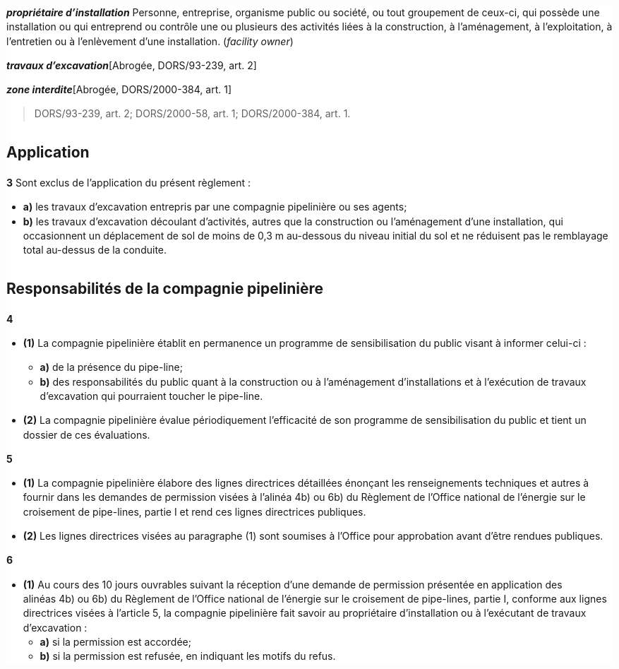 ***propriétaire d’installation*** Personne, entreprise, organisme public ou société, ou tout groupement de ceux-ci, qui possède une installation ou qui entreprend ou contrôle une ou plusieurs des activités liées à la construction, à l’aménagement, à l’exploitation, à l’entretien ou à l’enlèvement d’une installation. (*facility owner*) 

***travaux d’excavation***[Abrogée, DORS/93-239, art. 2]

***zone interdite***[Abrogée, DORS/2000-384, art. 1]
> DORS/93-239, art. 2; DORS/2000-58, art. 1; DORS/2000-384, art. 1.





## Application


**3** Sont exclus de l’application du présent règlement :
- **a)** les travaux d’excavation entrepris par une compagnie pipelinière ou ses agents;
- **b)** les travaux d’excavation découlant d’activités, autres que la construction ou l’aménagement d’une installation, qui occasionnent un déplacement de sol de moins de 0,3 m au-dessous du niveau initial du sol et ne réduisent pas le remblayage total au-dessus de la conduite.




## Responsabilités de la compagnie pipelinière


**4** 

- **(1)** La compagnie pipelinière établit en permanence un programme de sensibilisation du public visant à informer celui-ci :
	- **a)** de la présence du pipe-line;
	- **b)** des responsabilités du public quant à la construction ou à l’aménagement d’installations et à l’exécution de travaux d’excavation qui pourraient toucher le pipe-line.

- **(2)** La compagnie pipelinière évalue périodiquement l’efficacité de son programme de sensibilisation du public et tient un dossier de ces évaluations.



**5** 

- **(1)** La compagnie pipelinière élabore des lignes directrices détaillées énonçant les renseignements techniques et autres à fournir dans les demandes de permission visées à l’alinéa 4b) ou 6b) du Règlement de l’Office national de l’énergie sur le croisement de pipe-lines, partie I et rend ces lignes directrices publiques.

- **(2)** Les lignes directrices visées au paragraphe (1) sont soumises à l’Office pour approbation avant d’être rendues publiques.



**6** 

- **(1)** Au cours des 10 jours ouvrables suivant la réception d’une demande de permission présentée en application des alinéas 4b) ou 6b) du Règlement de l’Office national de l’énergie sur le croisement de pipe-lines, partie I, conforme aux lignes directrices visées à l’article 5, la compagnie pipelinière fait savoir au propriétaire d’installation ou à l’exécutant de travaux d’excavation :
	- **a)** si la permission est accordée;
	- **b)** si la permission est refusée, en indiquant les motifs du refus.
